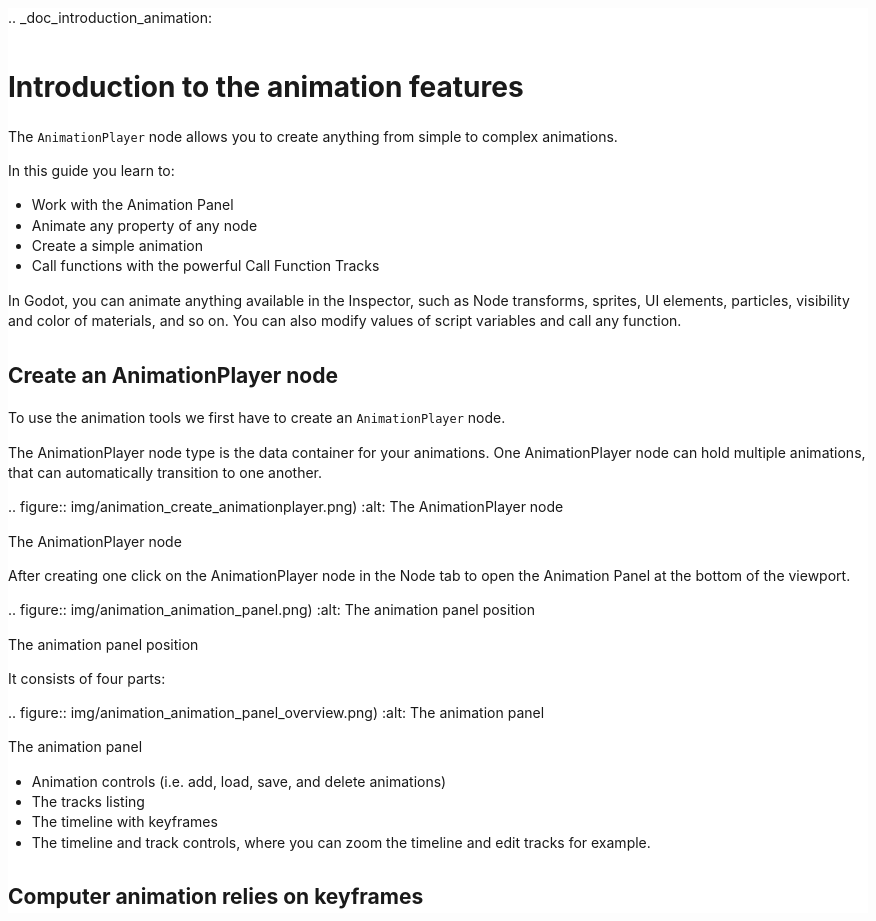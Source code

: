 .. _doc_introduction_animation:

Introduction to the animation features
======================================

The `AnimationPlayer` node allows you to create anything
from simple to complex animations.

In this guide you learn to:

-  Work with the Animation Panel
-  Animate any property of any node
-  Create a simple animation
-  Call functions with the powerful Call Function Tracks

In Godot, you can animate anything available in the Inspector, such as
Node transforms, sprites, UI elements, particles, visibility and color
of materials, and so on. You can also modify values of script variables
and call any function.

Create an AnimationPlayer node
------------------------------

To use the animation tools we first have to create an
`AnimationPlayer` node.

The AnimationPlayer node type is the data container for your animations.
One AnimationPlayer node can hold multiple animations, that can
automatically transition to one another.

.. figure:: img/animation_create_animationplayer.png)
   :alt: The AnimationPlayer node

   The AnimationPlayer node

After creating one click on the AnimationPlayer node in the Node tab to
open the Animation Panel at the bottom of the viewport.

.. figure:: img/animation_animation_panel.png)
   :alt: The animation panel position

   The animation panel position

It consists of four parts:

.. figure:: img/animation_animation_panel_overview.png)
   :alt: The animation panel

   The animation panel

-  Animation controls (i.e. add, load, save, and delete animations)
-  The tracks listing
-  The timeline with keyframes
-  The timeline and track controls, where you can zoom the timeline and
   edit tracks for example.

Computer animation relies on keyframes
--------------------------------------
